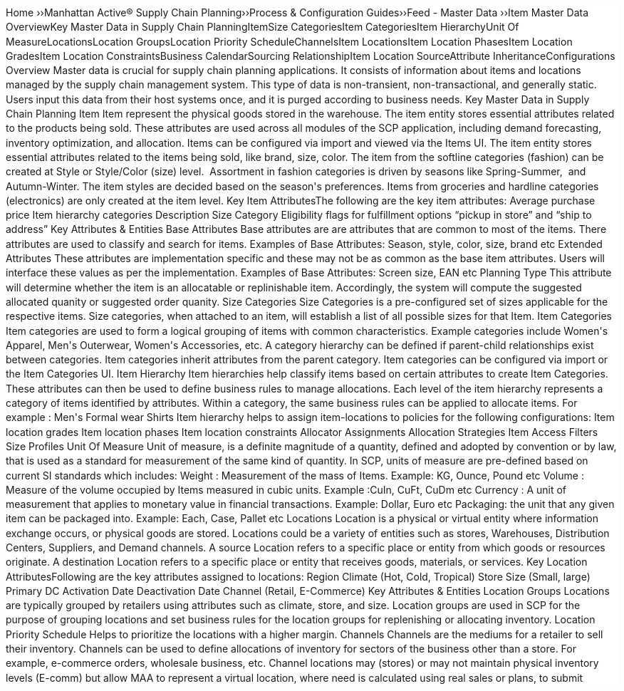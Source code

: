 Home ››Manhattan Active® Supply Chain Planning››Process & Configuration Guides››Feed - Master Data ››Item Master Data OverviewKey Master Data in Supply Chain PlanningItemSize CategoriesItem CategoriesItem HierarchyUnit Of MeasureLocationsLocation GroupsLocation Priority ScheduleChannelsItem LocationsItem Location PhasesItem Location GradesItem Location ConstraintsBusiness CalendarSourcing RelationshipItem Location SourceAttribute InheritanceConfigurations Overview Master data is crucial for supply chain planning applications. It consists of information about items and locations managed by the supply chain management system. This type of data is non-transient, non-transactional, and generally static. Users input this data from their host systems once, and it is purged according to business needs. Key Master Data in Supply Chain Planning Item Item represent the physical goods stored in the warehouse. The item entity stores essential attributes related to the products being sold. These attributes are used across all modules of the SCP application, including demand forecasting, inventory optimization, and allocation. Items can be configured via import and viewed via the Items UI. The item entity stores essential attributes related to the items being sold, like brand, size, color. The item from the softline categories (fashion) can be created at Style or Style/Color (size) level.  Assortment in fashion categories is driven by seasons like Spring-Summer,  and Autumn-Winter. The item styles are decided based on the season's preferences. Items from groceries and hardline categories (electronics) are only created at the item level. Key Item AttributesThe following are the key item attributes: Average purchase price Item hierarchy categories Description Size Category Eligibility flags for fulfillment options “pickup in store” and “ship to address” Key Attributes & Entities Base Attributes Base attributes are are attributes that are common to most of the items. There attributes are used to classify and search for items. Examples of Base Attributes: Season, style, color, size, brand etc Extended Attributes These attributes are implementation specific and these may not be as common as the base item attributes. Users will interface these values as per the implementation. Examples of Base Attributes: Screen size, EAN etc Planning Type This attribute will determine whether the item is an allocatable or replinishable item. Accordingly, the system will compute the suggested allocated quanity or suggested order quanity. Size Categories Size Categories is a pre-configured set of sizes applicable for the respective items. Size categories, when attached to an item, will establish a list of all possible sizes for that Item. Item Categories Item categories are used to form a logical grouping of items with common characteristics. Example categories include Women's Apparel, Men's Outerwear, Women's Accessories, etc. A category hierarchy can be defined if parent-child relationships exist between categories. Item categories inherit attributes from the parent category. Item categories can be configured via import or the Item Categories UI. Item Hierarchy Item hierarchies help classify items based on certain attributes to create Item Categories. These attributes can then be used to define business rules to manage allocations. Each level of the item hierarchy represents a category of items identified by attributes. Within a category, the same business rules can be applied to allocate items. For example : Men's Formal wear Shirts Item hierarchy helps to assign item-locations to policies for the following configurations: Item location grades Item location phases Item location constraints Allocator Assignments Allocation Strategies Item Access Filters Size Profiles Unit Of Measure Unit of measure, is a definite magnitude of a quantity, defined and adopted by convention or by law, that is used as a standard for measurement of the same kind of quantity. In SCP, units of measure are pre-defined based on current SI standards which includes: Weight : Measurement of the mass of Items. Example: KG, Ounce, Pound etc Volume : Measure of the volume occupied by Items measured in cubic units. Example :CuIn, CuFt, CuDm etc Currency : A unit of measurement that applies to monetary value in financial transactions. Example: Dollar, Euro etc Packaging: the unit that any given item can be packaged into. Example: Each, Case, Pallet etc Locations Location is a physical or virtual entity where information exchange occurs, or physical goods are stored. Locations could be a variety of entities such as stores, Warehouses, Distribution Centers, Suppliers, and Demand channels. A source Location refers to a specific place or entity from which goods or resources originate. A destination Location refers to a specific place or entity that receives goods, materials, or services. Key Location AttributesFollowing are the key attributes assigned to locations: Region Climate (Hot, Cold, Tropical) Store Size (Small, large) Primary DC Activation Date Deactivation Date Channel (Retail, E-Commerce) Key Attributes & Entities Location Groups Locations are typically grouped by retailers using attributes such as climate, store, and size. Location groups are used in SCP for the purpose of grouping locations and set business rules for the location groups for replenishing or allocating inventory. Location Priority Schedule Helps to prioritize the locations with a higher margin. Channels Channels are the mediums for a retailer to sell their inventory. Channels can be used to define allocations of inventory for sectors of the business other than a store. For example, e-commerce orders, wholesale business, etc. Channel locations may (stores) or may not maintain physical inventory levels (E-comm) but allow MAA to represent a virtual location, where need is calculated using real sales or plans, to submit